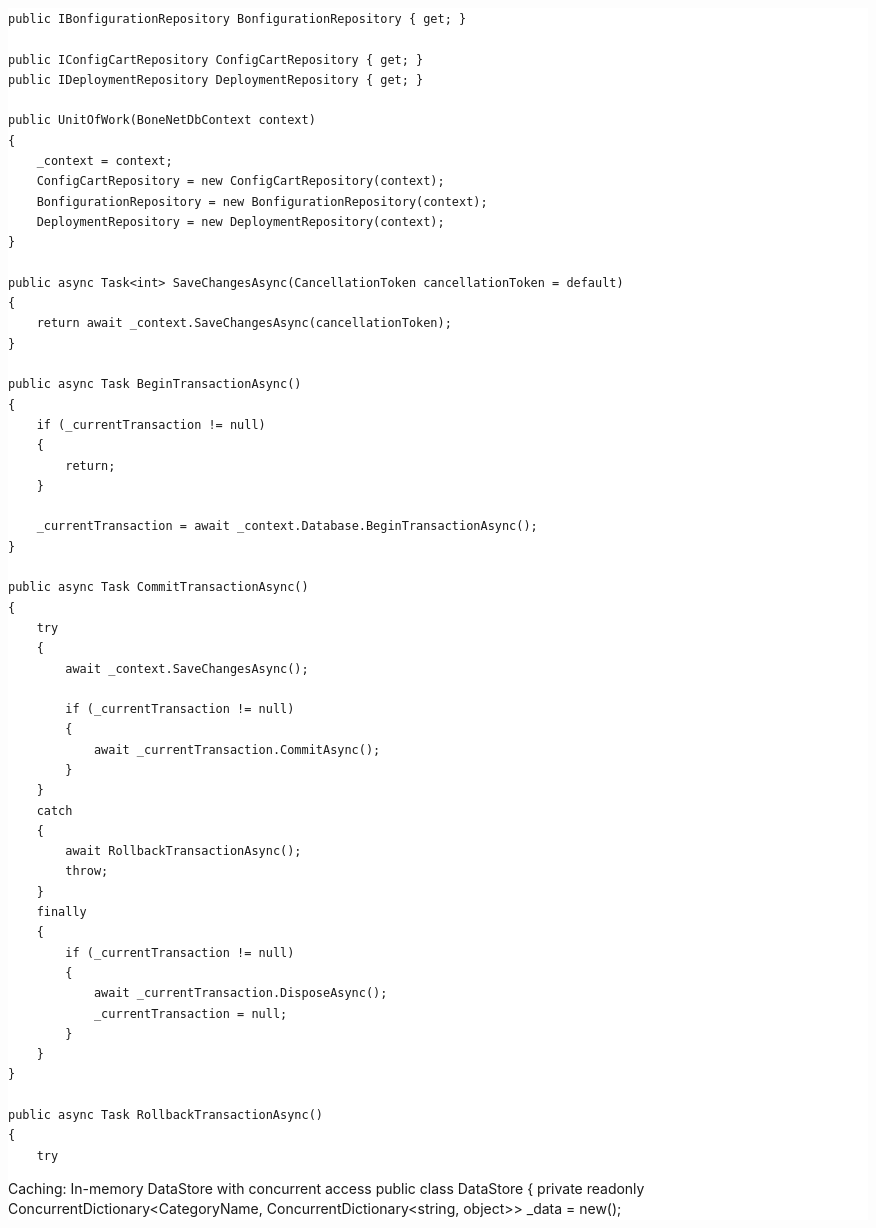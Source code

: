     public IBonfigurationRepository BonfigurationRepository { get; }
    
    public IConfigCartRepository ConfigCartRepository { get; }
    public IDeploymentRepository DeploymentRepository { get; }

    public UnitOfWork(BoneNetDbContext context)
    {
        _context = context;
        ConfigCartRepository = new ConfigCartRepository(context);
        BonfigurationRepository = new BonfigurationRepository(context);
        DeploymentRepository = new DeploymentRepository(context);
    }

    public async Task<int> SaveChangesAsync(CancellationToken cancellationToken = default)
    {
        return await _context.SaveChangesAsync(cancellationToken);
    }

    public async Task BeginTransactionAsync()
    {
        if (_currentTransaction != null)
        {
            return;
        }

        _currentTransaction = await _context.Database.BeginTransactionAsync();
    }

    public async Task CommitTransactionAsync()
    {
        try
        {
            await _context.SaveChangesAsync();

            if (_currentTransaction != null)
            {
                await _currentTransaction.CommitAsync();
            }
        }
        catch
        {
            await RollbackTransactionAsync();
            throw;
        }
        finally
        {
            if (_currentTransaction != null)
            {
                await _currentTransaction.DisposeAsync();
                _currentTransaction = null;
            }
        }
    }

    public async Task RollbackTransactionAsync()
    {
        try
Caching:
In-memory DataStore with concurrent access
public class DataStore
{
    private readonly ConcurrentDictionary<CategoryName, ConcurrentDictionary<string, object>> _data = new();
